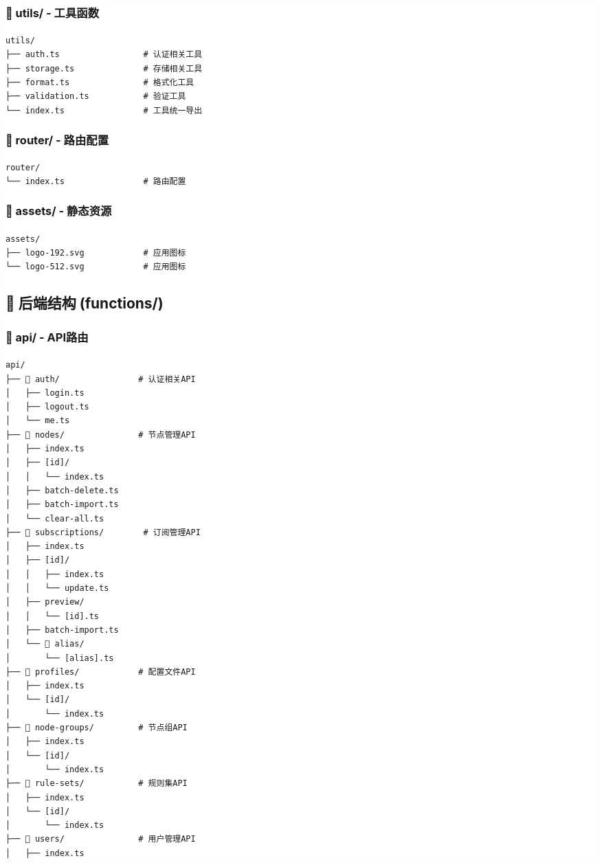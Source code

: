 ### 📁 utils/ - 工具函数
```
utils/
├── auth.ts                 # 认证相关工具
├── storage.ts              # 存储相关工具
├── format.ts               # 格式化工具
├── validation.ts           # 验证工具
└── index.ts                # 工具统一导出
```

### 📁 router/ - 路由配置
```
router/
└── index.ts                # 路由配置
```

### 📁 assets/ - 静态资源
```
assets/
├── logo-192.svg            # 应用图标
└── logo-512.svg            # 应用图标
```

## 🔧 后端结构 (functions/)

### 📁 api/ - API路由
```
api/
├── 📁 auth/                # 认证相关API
│   ├── login.ts
│   ├── logout.ts
│   └── me.ts
├── 📁 nodes/               # 节点管理API
│   ├── index.ts
│   ├── [id]/
│   │   └── index.ts
│   ├── batch-delete.ts
│   ├── batch-import.ts
│   └── clear-all.ts
├── 📁 subscriptions/        # 订阅管理API
│   ├── index.ts
│   ├── [id]/
│   │   ├── index.ts
│   │   └── update.ts
│   ├── preview/
│   │   └── [id].ts
│   ├── batch-import.ts
│   └── 📁 alias/
│       └── [alias].ts
├── 📁 profiles/            # 配置文件API
│   ├── index.ts
│   └── [id]/
│       └── index.ts
├── 📁 node-groups/         # 节点组API
│   ├── index.ts
│   └── [id]/
│       └── index.ts
├── 📁 rule-sets/           # 规则集API
│   ├── index.ts
│   └── [id]/
│       └── index.ts
├── 📁 users/               # 用户管理API
│   ├── index.ts
```